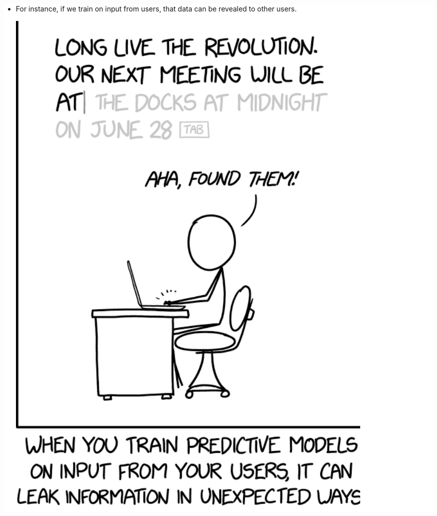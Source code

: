 - For instance, if we train on input from users, that data can be revealed to other users.
    
    ![Untitled 14 99.png](../../attachments/Untitled%2014%2099.png)
    